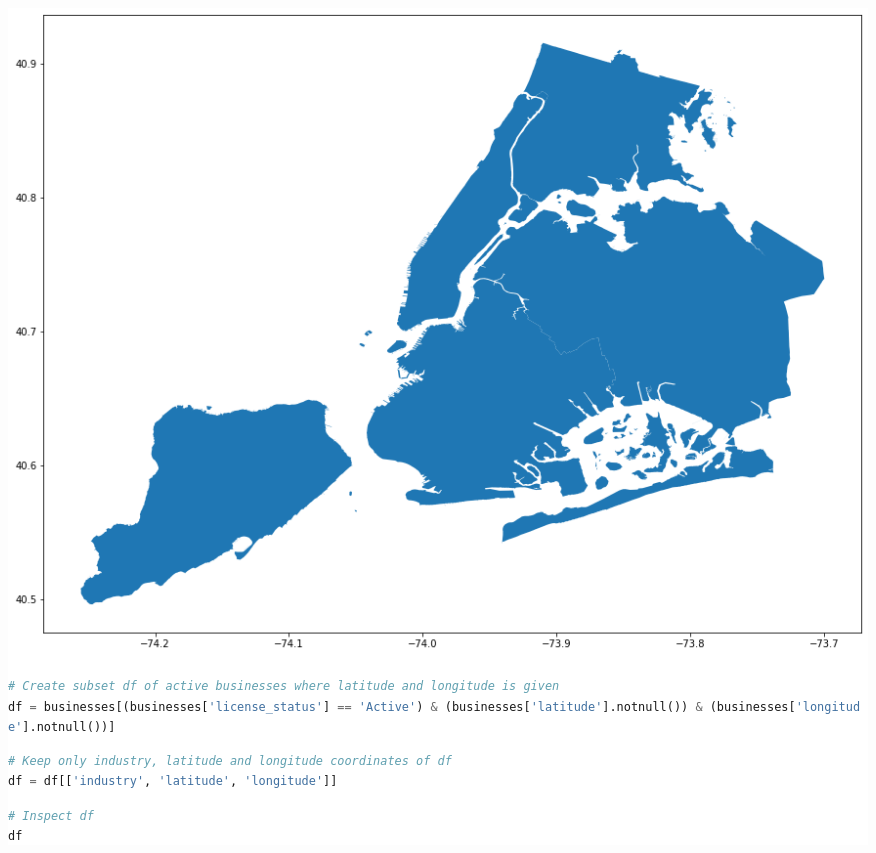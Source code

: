 ![png](/images/business4.png)



```python
# Create subset df of active businesses where latitude and longitude is given
df = businesses[(businesses['license_status'] == 'Active') & (businesses['latitude'].notnull()) & (businesses['longitude'].notnull())]
```


```python
# Keep only industry, latitude and longitude coordinates of df
df = df[['industry', 'latitude', 'longitude']]
```


```python
# Inspect df
df
```




[businesses]: https://catalog.data.gov/dataset/legally-operating-businesses-93b76/resource/4a8707e5-0139-42bc-949d-33c0a5170f7c
[nycshapefile]: https://data.cityofnewyork.us/City-Government/Borough-Boundaries/tqmj-j8zm